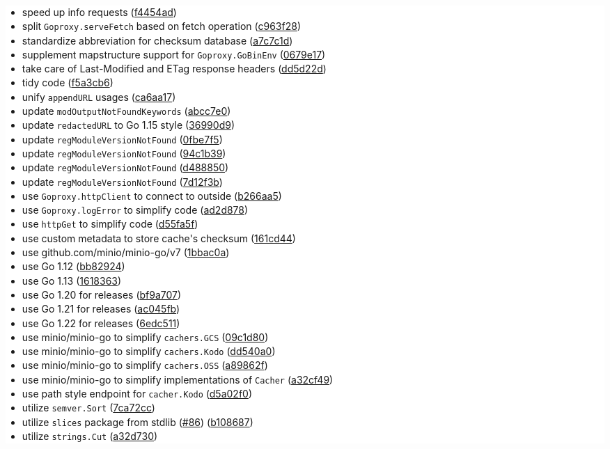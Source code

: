 * speed up info requests ([f4454ad](https://github.com/kokizzu/gomod-goproxy/commit/f4454ad0980224c69824b464fa4a794bb88ab117))
* split `Goproxy.serveFetch` based on fetch operation ([c963f28](https://github.com/kokizzu/gomod-goproxy/commit/c963f28126d05ae503c952a06d6d8018dfa3ce60))
* standardize abbreviation for checksum database ([a7c7c1d](https://github.com/kokizzu/gomod-goproxy/commit/a7c7c1dd4fe5fe03d520772f3b94fa18267b8c12))
* supplement mapstructure support for `Goproxy.GoBinEnv` ([0679e17](https://github.com/kokizzu/gomod-goproxy/commit/0679e1750b9a5f1cb9aa1c3671460a8605251084))
* take care of Last-Modified and ETag response headers ([dd5d22d](https://github.com/kokizzu/gomod-goproxy/commit/dd5d22d1db39af752597594891b6ae320270904e))
* tidy code ([f5a3cb6](https://github.com/kokizzu/gomod-goproxy/commit/f5a3cb608f79d798780250bc4dea0da0db5be069))
* unify `appendURL` usages ([ca6aa17](https://github.com/kokizzu/gomod-goproxy/commit/ca6aa17cee543a85857f907da5b45c0db9fd47d7))
* update `modOutputNotFoundKeywords` ([abcc7e0](https://github.com/kokizzu/gomod-goproxy/commit/abcc7e04f3a42749f7fbd79f9f378df25e51b9b9))
* update `redactedURL` to Go 1.15 style ([36990d9](https://github.com/kokizzu/gomod-goproxy/commit/36990d929f0f2f43dac50ac7a3878df44de27aff))
* update `regModuleVersionNotFound` ([0fbe7f5](https://github.com/kokizzu/gomod-goproxy/commit/0fbe7f5c83f1e3437602950a8c04dc84eb4fbcce))
* update `regModuleVersionNotFound` ([94c1b39](https://github.com/kokizzu/gomod-goproxy/commit/94c1b3918dbdeda9f3b3be61e20720f15f6c3d62))
* update `regModuleVersionNotFound` ([d488850](https://github.com/kokizzu/gomod-goproxy/commit/d488850987e3ce5e9548b6bf5f4336b0e83669dd))
* update `regModuleVersionNotFound` ([7d12f3b](https://github.com/kokizzu/gomod-goproxy/commit/7d12f3b594cbed340a6420c57bf040b8e39bc06a))
* use `Goproxy.httpClient` to connect to outside ([b266aa5](https://github.com/kokizzu/gomod-goproxy/commit/b266aa5b797e52d21f8174308919ea210e776a9f))
* use `Goproxy.logError` to simplify code ([ad2d878](https://github.com/kokizzu/gomod-goproxy/commit/ad2d87854cb876d969a76d083690eb980a68863b))
* use `httpGet` to simplify code ([d55fa5f](https://github.com/kokizzu/gomod-goproxy/commit/d55fa5f151b530eb023fd261f28be92528d0a3d2))
* use custom metadata to store cache's checksum ([161cd44](https://github.com/kokizzu/gomod-goproxy/commit/161cd44d741849b7d139c104db4b0330a000f86e))
* use github.com/minio/minio-go/v7 ([1bbac0a](https://github.com/kokizzu/gomod-goproxy/commit/1bbac0a95689fe7bd57fbb7a8fe4664f1b1579a8))
* use Go 1.12 ([bb82924](https://github.com/kokizzu/gomod-goproxy/commit/bb82924a90b8aa22c07ef8f080a67db07eaed52d))
* use Go 1.13 ([1618363](https://github.com/kokizzu/gomod-goproxy/commit/161836338aff2348a5dc11daeccbeb4b4f8179e5))
* use Go 1.20 for releases ([bf9a707](https://github.com/kokizzu/gomod-goproxy/commit/bf9a707d2d4af31ec450806f518dba346744abe6))
* use Go 1.21 for releases ([ac045fb](https://github.com/kokizzu/gomod-goproxy/commit/ac045fbe37634b39fe0f6301dbbd15ff35bc0759))
* use Go 1.22 for releases ([6edc511](https://github.com/kokizzu/gomod-goproxy/commit/6edc5117192e65caa00aae16e10933c9f6e7bf96))
* use minio/minio-go to simplify `cachers.GCS` ([09c1d80](https://github.com/kokizzu/gomod-goproxy/commit/09c1d800c4274b449d87860e1ea0f5c3205410ac))
* use minio/minio-go to simplify `cachers.Kodo` ([dd540a0](https://github.com/kokizzu/gomod-goproxy/commit/dd540a0a6b820103fd368dbd400e78987861dae6))
* use minio/minio-go to simplify `cachers.OSS` ([a89862f](https://github.com/kokizzu/gomod-goproxy/commit/a89862f32011e279495b925e6a756811c926c828))
* use minio/minio-go to simplify implementations of `Cacher` ([a32cf49](https://github.com/kokizzu/gomod-goproxy/commit/a32cf49ab4ffd3612ebc8ab23f91c49f64eaaab0))
* use path style endpoint for `cacher.Kodo` ([d5a02f0](https://github.com/kokizzu/gomod-goproxy/commit/d5a02f043d6b5567c78da88c9f355dc2f99d3b78))
* utilize `semver.Sort` ([7ca72cc](https://github.com/kokizzu/gomod-goproxy/commit/7ca72cc5685cc2253d4efc053c1a5027f0e19ce6))
* utilize `slices` package from stdlib ([#86](https://github.com/kokizzu/gomod-goproxy/issues/86)) ([b108687](https://github.com/kokizzu/gomod-goproxy/commit/b108687b51813c7110fde0b6309876f278f6e09a))
* utilize `strings.Cut` ([a32d730](https://github.com/kokizzu/gomod-goproxy/commit/a32d730447a6e4020eefa9ddd9078341397a33a9))